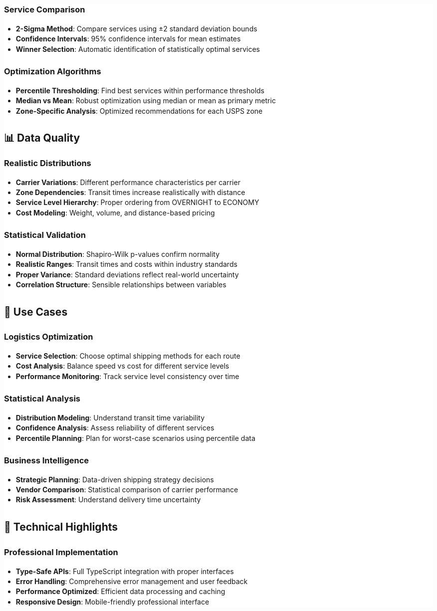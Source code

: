 ### **Service Comparison**
- **2-Sigma Method**: Compare services using ±2 standard deviation bounds
- **Confidence Intervals**: 95% confidence intervals for mean estimates
- **Winner Selection**: Automatic identification of statistically optimal services

### **Optimization Algorithms**
- **Percentile Thresholding**: Find best services within performance thresholds
- **Median vs Mean**: Robust optimization using median or mean as primary metric
- **Zone-Specific Analysis**: Optimized recommendations for each USPS zone

## 📊 **Data Quality**

### **Realistic Distributions**
- **Carrier Variations**: Different performance characteristics per carrier
- **Zone Dependencies**: Transit times increase realistically with distance
- **Service Level Hierarchy**: Proper ordering from OVERNIGHT to ECONOMY
- **Cost Modeling**: Weight, volume, and distance-based pricing

### **Statistical Validation**
- **Normal Distribution**: Shapiro-Wilk p-values confirm normality
- **Realistic Ranges**: Transit times and costs within industry standards
- **Proper Variance**: Standard deviations reflect real-world uncertainty
- **Correlation Structure**: Sensible relationships between variables

## 🎯 **Use Cases**

### **Logistics Optimization**
- **Service Selection**: Choose optimal shipping methods for each route
- **Cost Analysis**: Balance speed vs cost for different service levels
- **Performance Monitoring**: Track service level consistency over time

### **Statistical Analysis**
- **Distribution Modeling**: Understand transit time variability
- **Confidence Analysis**: Assess reliability of different services
- **Percentile Planning**: Plan for worst-case scenarios using percentile data

### **Business Intelligence**
- **Strategic Planning**: Data-driven shipping strategy decisions
- **Vendor Comparison**: Statistical comparison of carrier performance
- **Risk Assessment**: Understand delivery time uncertainty

## 🌟 **Technical Highlights**

### **Professional Implementation**
- **Type-Safe APIs**: Full TypeScript integration with proper interfaces
- **Error Handling**: Comprehensive error management and user feedback
- **Performance Optimized**: Efficient data processing and caching
- **Responsive Design**: Mobile-friendly professional interface
